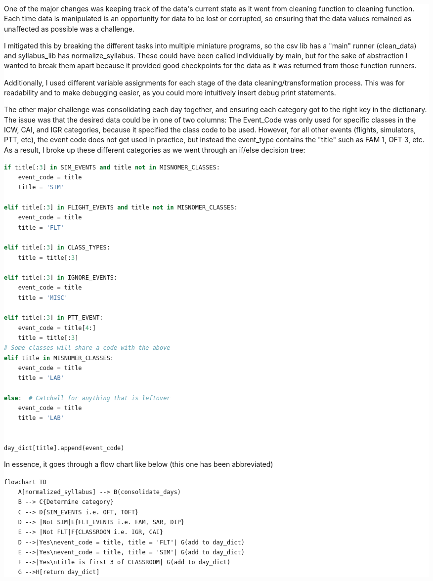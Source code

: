 One of the major changes was keeping track of the data's current state as it went from cleaning function to cleaning function. Each time data is manipulated is an opportunity for data to be lost or corrupted, so ensuring that the data values remained as unaffected as possible was a challenge. 

I mitigated this by breaking the different tasks into multiple miniature programs, so the csv lib has a "main" runner (clean_data) and syllabus_lib has normalize_syllabus. These could have been called individually by main, but for the sake of abstraction I wanted to break them apart because it provided good checkpoints for the data as it was returned from those function runners.

Additionally, I used different variable assignments for each stage of the data cleaning/transformation process. This was for readability and to make debugging easier, as you could more intuitively insert debug print statements.

The other major challenge was consolidating each day together, and ensuring each category got to the right key in the dictionary. The issue was that the desired data could be in one of two columns: The Event_Code was only used for specific classes in the ICW, CAI, and IGR categories, because it specified the class code to be used. However, for all other events (flights, simulators, PTT, etc), the event code does not get used in practice, but instead the event_type contains the "title" such as FAM 1, OFT 3, etc. As a result, I broke up these different categories as we went through an if/else decision tree: 

``` python 
if title[:3] in SIM_EVENTS and title not in MISNOMER_CLASSES:
    event_code = title
    title = 'SIM'

elif title[:3] in FLIGHT_EVENTS and title not in MISNOMER_CLASSES:
    event_code = title
    title = 'FLT'

elif title[:3] in CLASS_TYPES:
    title = title[:3]

elif title[:3] in IGNORE_EVENTS:
    event_code = title
    title = 'MISC'

elif title[:3] in PTT_EVENT:
    event_code = title[4:]
    title = title[:3]
# Some classes will share a code with the above
elif title in MISNOMER_CLASSES:
    event_code = title
    title = 'LAB'

else:  # Catchall for anything that is leftover
    event_code = title
    title = 'LAB'


day_dict[title].append(event_code)
```

In essence, it goes through a flow chart like below (this one has been abbreviated)
``` mermaid
flowchart TD
    A[normalized_syllabus] --> B(consolidate_days)
    B --> C{Determine category}
    C --> D{SIM_EVENTS i.e. OFT, TOFT}
    D --> |Not SIM|E{FLT_EVENTS i.e. FAM, SAR, DIP}
    E --> |Not FLT|F{CLASSROOM i.e. IGR, CAI}
    D -->|Yes\nevent_code = title, title = 'FLT'| G(add to day_dict)
    E -->|Yes\nevent_code = title, title = 'SIM'| G(add to day_dict)
    F -->|Yes\ntitle is first 3 of CLASSROOM| G(add to day_dict)
    G -->H[return day_dict]
```
